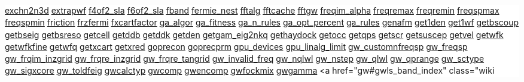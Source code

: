<a href="dev#exchn2n3d" class="wikilink codevar-wikilink">exchn2n3d</a> <a href="dev#extrapwf" class="wikilink codevar-wikilink">extrapwf</a> <a href="paw#f4of2_sla" class="wikilink codevar-wikilink">f4of2_sla</a> <a href="paw#f6of2_sla" class="wikilink codevar-wikilink">f6of2_sla</a> <a href="gstate#fband" class="wikilink codevar-wikilink">fband</a> <a href="dev#fermie_nest" class="wikilink codevar-wikilink">fermie_nest</a> <a href="dev#fftalg" class="wikilink codevar-wikilink">fftalg</a> <a href="dev#fftcache" class="wikilink codevar-wikilink">fftcache</a> <a href="gw#fftgw" class="wikilink codevar-wikilink">fftgw</a> <a href="gw#freqim_alpha" class="wikilink codevar-wikilink">freqim_alpha</a> <a href="gw#freqremax" class="wikilink codevar-wikilink">freqremax</a> <a href="gw#freqremin" class="wikilink codevar-wikilink">freqremin</a> <a href="gw#freqspmax" class="wikilink codevar-wikilink">freqspmax</a> <a href="gw#freqspmin" class="wikilink codevar-wikilink">freqspmin</a> <a href="rlx#friction" class="wikilink codevar-wikilink">friction</a> <a href="dfpt#frzfermi" class="wikilink codevar-wikilink">frzfermi</a> <a href="rlx#fxcartfactor" class="wikilink codevar-wikilink">fxcartfactor</a> <a href="rlx#ga_algor" class="wikilink codevar-wikilink">ga_algor</a> <a href="rlx#ga_fitness" class="wikilink codevar-wikilink">ga_fitness</a> <a href="rlx#ga_n_rules" class="wikilink codevar-wikilink">ga_n_rules</a> <a href="rlx#ga_opt_percent" class="wikilink codevar-wikilink">ga_opt_percent</a> <a href="rlx#ga_rules" class="wikilink codevar-wikilink">ga_rules</a> <a href="geo#genafm" class="wikilink codevar-wikilink">genafm</a> <a href="files#get1den" class="wikilink codevar-wikilink">get1den</a> <a href="files#get1wf" class="wikilink codevar-wikilink">get1wf</a> <a href="files#getbscoup" class="wikilink codevar-wikilink">getbscoup</a> <a href="files#getbseig" class="wikilink codevar-wikilink">getbseig</a> <a href="files#getbsreso" class="wikilink codevar-wikilink">getbsreso</a> <a href="rlx#getcell" class="wikilink codevar-wikilink">getcell</a> <a href="files#getddb" class="wikilink codevar-wikilink">getddb</a> <a href="files#getddk" class="wikilink codevar-wikilink">getddk</a> <a href="files#getden" class="wikilink codevar-wikilink">getden</a> <a href="dev#getgam_eig2nkq" class="wikilink codevar-wikilink">getgam_eig2nkq</a> <a href="files#gethaydock" class="wikilink codevar-wikilink">gethaydock</a> <a href="files#getocc" class="wikilink codevar-wikilink">getocc</a> <a href="files#getqps" class="wikilink codevar-wikilink">getqps</a> <a href="files#getscr" class="wikilink codevar-wikilink">getscr</a> <a href="files#getsuscep" class="wikilink codevar-wikilink">getsuscep</a> <a href="rlx#getvel" class="wikilink codevar-wikilink">getvel</a> <a href="files#getwfk" class="wikilink codevar-wikilink">getwfk</a> <a href="dev#getwfkfine" class="wikilink codevar-wikilink">getwfkfine</a> <a href="files#getwfq" class="wikilink codevar-wikilink">getwfq</a> <a href="rlx#getxcart" class="wikilink codevar-wikilink">getxcart</a> <a href="rlx#getxred" class="wikilink codevar-wikilink">getxred</a> <a href="rlx#goprecon" class="wikilink codevar-wikilink">goprecon</a> <a href="rlx#goprecprm" class="wikilink codevar-wikilink">goprecprm</a> <a href="paral#gpu_devices" class="wikilink codevar-wikilink">gpu_devices</a> <a href="paral#gpu_linalg_limit" class="wikilink codevar-wikilink">gpu_linalg_limit</a> <a href="gw#gw_customnfreqsp" class="wikilink codevar-wikilink">gw_customnfreqsp</a> <a href="gw#gw_freqsp" class="wikilink codevar-wikilink">gw_freqsp</a> <a href="gw#gw_frqim_inzgrid" class="wikilink codevar-wikilink">gw_frqim_inzgrid</a> <a href="gw#gw_frqre_inzgrid" class="wikilink codevar-wikilink">gw_frqre_inzgrid</a> <a href="gw#gw_frqre_tangrid" class="wikilink codevar-wikilink">gw_frqre_tangrid</a> <a href="gw#gw_invalid_freq" class="wikilink codevar-wikilink">gw_invalid_freq</a> <a href="gw#gw_nqlwl" class="wikilink codevar-wikilink">gw_nqlwl</a> <a href="gw#gw_nstep" class="wikilink codevar-wikilink">gw_nstep</a> <a href="gw#gw_qlwl" class="wikilink codevar-wikilink">gw_qlwl</a> <a href="gw#gw_qprange" class="wikilink codevar-wikilink">gw_qprange</a> <a href="gw#gw_sctype" class="wikilink codevar-wikilink">gw_sctype</a> <a href="gw#gw_sigxcore" class="wikilink codevar-wikilink">gw_sigxcore</a> <a href="gw#gw_toldfeig" class="wikilink codevar-wikilink">gw_toldfeig</a> <a href="gw#gwcalctyp" class="wikilink codevar-wikilink">gwcalctyp</a> <a href="gw#gwcomp" class="wikilink codevar-wikilink">gwcomp</a> <a href="gw#gwencomp" class="wikilink codevar-wikilink">gwencomp</a> <a href="gw#gwfockmix" class="wikilink codevar-wikilink">gwfockmix</a> <a href="gw#gwgamma" class="wikilink codevar-wikilink">gwgamma</a> <a href="gw#gwls_band_index" class="wiki